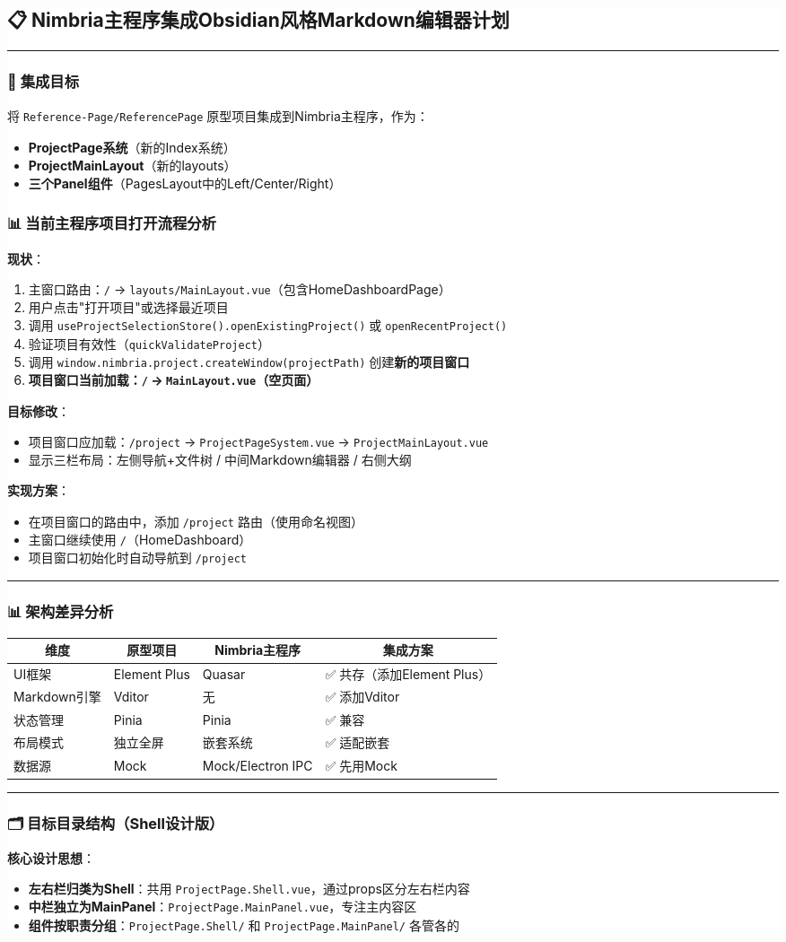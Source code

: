 ## 📋 **Nimbria主程序集成Obsidian风格Markdown编辑器计划**

---

### 🎯 **集成目标**

将 `Reference-Page/ReferencePage` 原型项目集成到Nimbria主程序，作为：
- **ProjectPage系统**（新的Index系统）
- **ProjectMainLayout**（新的layouts）
- **三个Panel组件**（PagesLayout中的Left/Center/Right）

### 📊 **当前主程序项目打开流程分析**

**现状**：
1. 主窗口路由：`/` → `layouts/MainLayout.vue`（包含HomeDashboardPage）
2. 用户点击"打开项目"或选择最近项目
3. 调用 `useProjectSelectionStore().openExistingProject()` 或 `openRecentProject()`
4. 验证项目有效性（`quickValidateProject`）
5. 调用 `window.nimbria.project.createWindow(projectPath)` 创建**新的项目窗口**
6. **项目窗口当前加载：`/` → `MainLayout.vue`（空页面）**

**目标修改**：
- 项目窗口应加载：`/project` → `ProjectPageSystem.vue` → `ProjectMainLayout.vue`
- 显示三栏布局：左侧导航+文件树 / 中间Markdown编辑器 / 右侧大纲

**实现方案**：
- 在项目窗口的路由中，添加 `/project` 路由（使用命名视图）
- 主窗口继续使用 `/`（HomeDashboard）
- 项目窗口初始化时自动导航到 `/project`

---

### 📊 **架构差异分析**

| 维度 | 原型项目 | Nimbria主程序 | 集成方案 |
|------|---------|--------------|----------|
| UI框架 | Element Plus | Quasar | ✅ 共存（添加Element Plus） |
| Markdown引擎 | Vditor | 无 | ✅ 添加Vditor |
| 状态管理 | Pinia | Pinia | ✅ 兼容 |
| 布局模式 | 独立全屏 | 嵌套系统 | ✅ 适配嵌套 |
| 数据源 | Mock | Mock/Electron IPC | ✅ 先用Mock |

---

### 🗂️ **目标目录结构（Shell设计版）**

**核心设计思想**：
- **左右栏归类为Shell**：共用 `ProjectPage.Shell.vue`，通过props区分左右栏内容
- **中栏独立为MainPanel**：`ProjectPage.MainPanel.vue`，专注主内容区
- **组件按职责分组**：`ProjectPage.Shell/` 和 `ProjectPage.MainPanel/` 各管各的
